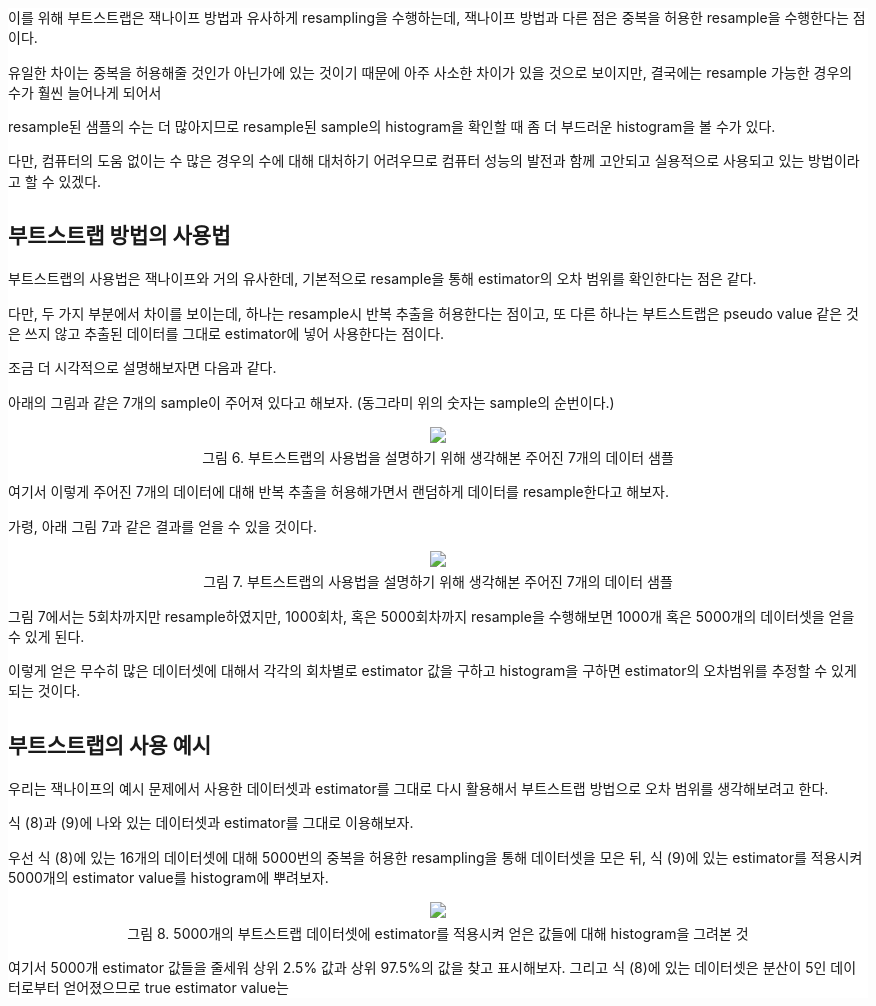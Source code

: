 이를 위해 부트스트랩은 잭나이프 방법과 유사하게 resampling을 수행하는데, 잭나이프 방법과 다른 점은 중복을 허용한 resample을 수행한다는 점이다.

유일한 차이는 중복을 허용해줄 것인가 아닌가에 있는 것이기 때문에 아주 사소한 차이가 있을 것으로 보이지만, 결국에는 resample 가능한 경우의 수가 훨씬 늘어나게 되어서

resample된 샘플의 수는 더 많아지므로 resample된 sample의 histogram을 확인할 때 좀 더 부드러운 histogram을 볼 수가 있다.

다만, 컴퓨터의 도움 없이는 수 많은 경우의 수에 대해 대처하기 어려우므로 컴퓨터 성능의 발전과 함께 고안되고 실용적으로 사용되고 있는 방법이라고 할 수 있겠다.

## 부트스트랩 방법의 사용법

부트스트랩의 사용법은 잭나이프와 거의 유사한데, 기본적으로 resample을 통해 estimator의 오차 범위를 확인한다는 점은 같다.

다만, 두 가지 부분에서 차이를 보이는데, 하나는 resample시 반복 추출을 허용한다는 점이고, 또 다른 하나는 부트스트랩은 pseudo value 같은 것은 쓰지 않고 추출된 데이터를 그대로 estimator에 넣어 사용한다는 점이다.

조금 더 시각적으로 설명해보자면 다음과 같다.

아래의 그림과 같은 7개의 sample이 주어져 있다고 해보자. (동그라미 위의 숫자는 sample의 순번이다.)

<p align = "center">
  <img src = "https://raw.githubusercontent.com/angeloyeo/angeloyeo.github.io/master/pics/2021-07-19-jackknife_and_bootstrap/pic6.png">
  <br>
  그림 6. 부트스트랩의 사용법을 설명하기 위해 생각해본 주어진 7개의 데이터 샘플
</p>

여기서 이렇게 주어진 7개의 데이터에 대해 반복 추출을 허용해가면서 랜덤하게 데이터를 resample한다고 해보자.

가령, 아래 그림 7과 같은 결과를 얻을 수 있을 것이다.

<p align = "center">
  <img src = "https://raw.githubusercontent.com/angeloyeo/angeloyeo.github.io/master/pics/2021-07-19-jackknife_and_bootstrap/pic7.png">
  <br>
  그림 7. 부트스트랩의 사용법을 설명하기 위해 생각해본 주어진 7개의 데이터 샘플
</p>

그림 7에서는 5회차까지만 resample하였지만, 1000회차, 혹은 5000회차까지 resample을 수행해보면 1000개 혹은 5000개의 데이터셋을 얻을 수 있게 된다.

이렇게 얻은 무수히 많은 데이터셋에 대해서 각각의 회차별로 estimator 값을 구하고 histogram을 구하면 estimator의 오차범위를 추정할 수 있게 되는 것이다.

## 부트스트랩의 사용 예시

우리는 잭나이프의 예시 문제에서 사용한 데이터셋과 estimator를 그대로 다시 활용해서 부트스트랩 방법으로 오차 범위를 생각해보려고 한다.

식 (8)과 (9)에 나와 있는 데이터셋과 estimator를 그대로 이용해보자.

우선 식 (8)에 있는 16개의 데이터셋에 대해 5000번의 중복을 허용한 resampling을 통해 데이터셋을 모은 뒤, 식 (9)에 있는 estimator를 적용시켜 5000개의 estimator value를 histogram에 뿌려보자.

<p align = "center">
  <img src = "https://raw.githubusercontent.com/angeloyeo/angeloyeo.github.io/master/pics/2021-07-19-jackknife_and_bootstrap/pic8.png">
  <br>
  그림 8. 5000개의 부트스트랩 데이터셋에 estimator를 적용시켜 얻은 값들에 대해 histogram을 그려본 것
</p>

여기서 5000개 estimator 값들을 줄세워 상위 2.5% 값과 상위 97.5%의 값을 찾고 표시해보자. 그리고 식 (8)에 있는 데이터셋은 분산이 5인 데이터로부터 얻어졌으므로 true estimator value는 
